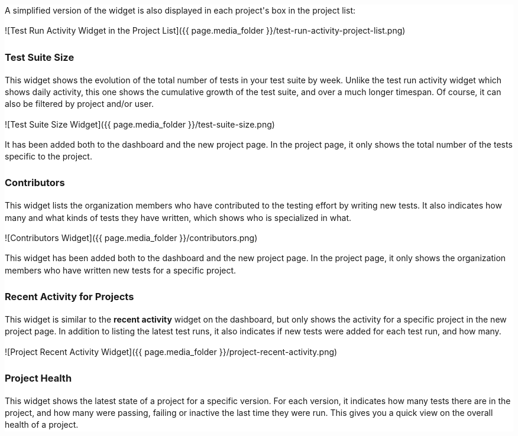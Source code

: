 A simplified version of the widget is also displayed in each project's box in the project list:

![Test Run Activity Widget in the Project List]({{ page.media_folder }}/test-run-activity-project-list.png)



<a name="test-suite-size"></a>

### Test Suite Size

This widget shows the evolution of the total number of tests in your test suite by week.
Unlike the test run activity widget which shows daily activity, this one shows the cumulative growth of the test suite, and over a much longer timespan.
Of course, it can also be filtered by project and/or user.

![Test Suite Size Widget]({{ page.media_folder }}/test-suite-size.png)

It has been added both to the dashboard and the new project page.
In the project page, it only shows the total number of the tests specific to the project.



<a name="contributors"></a>

### Contributors

This widget lists the organization members who have contributed to the testing effort by writing new tests.
It also indicates how many and what kinds of tests they have written, which shows who is specialized in what.

![Contributors Widget]({{ page.media_folder }}/contributors.png)

This widget has been added both to the dashboard and the new project page.
In the project page, it only shows the organization members who have written new tests for a specific project.



<a name="project-recent-activity"></a>

### Recent Activity for Projects

This widget is similar to the **recent activity** widget on the dashboard, but only shows the activity for a specific project in the new project page.
In addition to listing the latest test runs, it also indicates if new tests were added for each test run, and how many.

![Project Recent Activity Widget]({{ page.media_folder }}/project-recent-activity.png)



<a name="project-health"></a>

### Project Health

This widget shows the latest state of a project for a specific version.
For each version, it indicates how many tests there are in the project, and how many were passing, failing or inactive the last time they were run.
This gives you a quick view on the overall health of a project.
